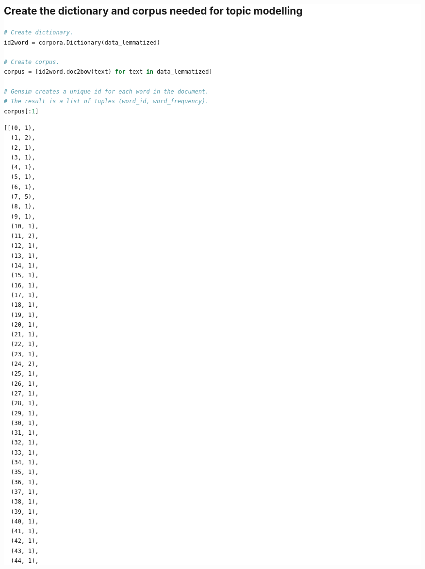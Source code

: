 

## Create the dictionary and corpus needed for topic modelling


```python
# Create dictionary.
id2word = corpora.Dictionary(data_lemmatized)

# Create corpus.
corpus = [id2word.doc2bow(text) for text in data_lemmatized]

# Gensim creates a unique id for each word in the document. 
# The result is a list of tuples (word_id, word_frequency).
corpus[:1]
```




    [[(0, 1),
      (1, 2),
      (2, 1),
      (3, 1),
      (4, 1),
      (5, 1),
      (6, 1),
      (7, 5),
      (8, 1),
      (9, 1),
      (10, 1),
      (11, 2),
      (12, 1),
      (13, 1),
      (14, 1),
      (15, 1),
      (16, 1),
      (17, 1),
      (18, 1),
      (19, 1),
      (20, 1),
      (21, 1),
      (22, 1),
      (23, 1),
      (24, 2),
      (25, 1),
      (26, 1),
      (27, 1),
      (28, 1),
      (29, 1),
      (30, 1),
      (31, 1),
      (32, 1),
      (33, 1),
      (34, 1),
      (35, 1),
      (36, 1),
      (37, 1),
      (38, 1),
      (39, 1),
      (40, 1),
      (41, 1),
      (42, 1),
      (43, 1),
      (44, 1),